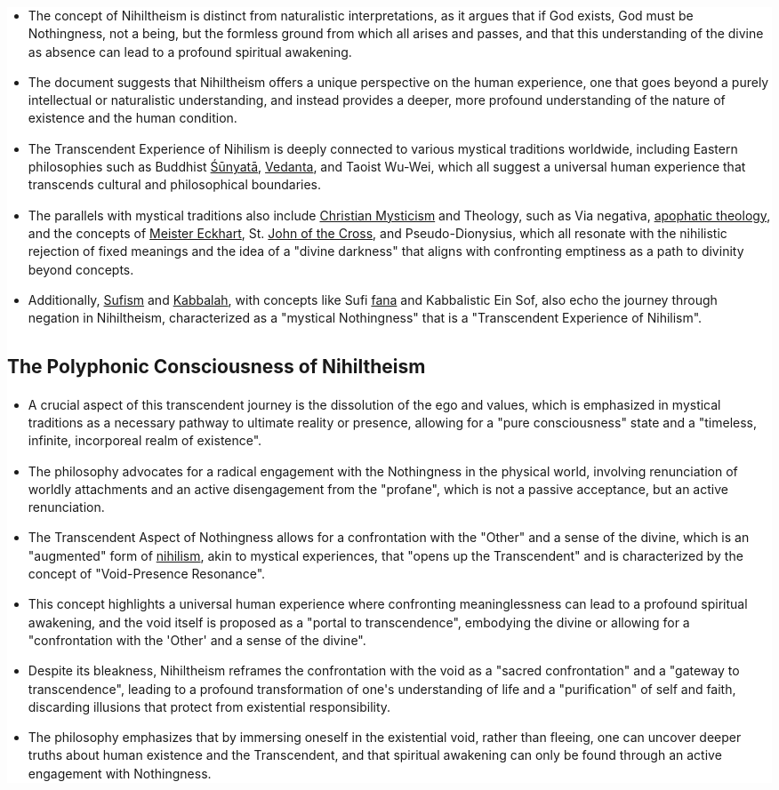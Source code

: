 - The concept of Nihiltheism is distinct from naturalistic interpretations, as it argues that if God exists, God must be Nothingness, not a being, but the formless ground from which all arises and passes, and that this understanding of the divine as absence can lead to a profound spiritual awakening.

- The document suggests that Nihiltheism offers a unique perspective on the human experience, one that goes beyond a purely intellectual or naturalistic understanding, and instead provides a deeper, more profound understanding of the nature of existence and the human condition.

- The Transcendent Experience of Nihilism is deeply connected to various mystical traditions worldwide, including Eastern philosophies such as Buddhist [Śūnyatā](https://app.getrecall.ai/item/44348762-8cc1-4245-916f-a8400f8ef448), [Vedanta](https://app.getrecall.ai/item/2c50ef1f-d0e2-4023-93e7-bbbb129545c0), and Taoist Wu-Wei, which all suggest a universal human experience that transcends cultural and philosophical boundaries.

- The parallels with mystical traditions also include [Christian Mysticism](https://app.getrecall.ai/item/5991fa5d-dab8-414f-a754-022f185890f2) and Theology, such as Via negativa, [apophatic theology](https://app.getrecall.ai/item/51061971-44c5-4358-ad64-0d6f7c06aa40), and the concepts of [Meister Eckhart](https://app.getrecall.ai/item/e6aab16e-ab4c-469b-93f6-fec546a72c57), St. [John of the Cross](https://app.getrecall.ai/item/982382ed-09c4-4211-85a3-8d0d0bf09ac6), and Pseudo-Dionysius, which all resonate with the nihilistic rejection of fixed meanings and the idea of a "divine darkness" that aligns with confronting emptiness as a path to divinity beyond concepts.

- Additionally, [Sufism](https://app.getrecall.ai/item/76f97bfa-2f47-491e-a594-d3df80fa64ef) and [Kabbalah](https://app.getrecall.ai/item/59019ea6-7f1d-4a62-8a8b-452ab5f016a2), with concepts like Sufi [fana](https://app.getrecall.ai/item/e2044a6d-ab01-4b44-82b9-b03eaa46e9c4) and Kabbalistic Ein Sof, also echo the journey through negation in Nihiltheism, characterized as a "mystical Nothingness" that is a "Transcendent Experience of Nihilism".

## The Polyphonic Consciousness of Nihiltheism

- A crucial aspect of this transcendent journey is the dissolution of the ego and values, which is emphasized in mystical traditions as a necessary pathway to ultimate reality or presence, allowing for a "pure consciousness" state and a "timeless, infinite, incorporeal realm of existence".

- The philosophy advocates for a radical engagement with the Nothingness in the physical world, involving renunciation of worldly attachments and an active disengagement from the "profane", which is not a passive acceptance, but an active renunciation.

- The Transcendent Aspect of Nothingness allows for a confrontation with the "Other" and a sense of the divine, which is an "augmented" form of [nihilism](https://app.getrecall.ai/item/f3a04ab5-465c-4b9b-b82e-8e3a6c1f55b3), akin to mystical experiences, that "opens up the Transcendent" and is characterized by the concept of "Void-Presence Resonance".

- This concept highlights a universal human experience where confronting meaninglessness can lead to a profound spiritual awakening, and the void itself is proposed as a "portal to transcendence", embodying the divine or allowing for a "confrontation with the 'Other' and a sense of the divine".

- Despite its bleakness, Nihiltheism reframes the confrontation with the void as a "sacred confrontation" and a "gateway to transcendence", leading to a profound transformation of one's understanding of life and a "puriﬁcation" of self and faith, discarding illusions that protect from existential responsibility.

- The philosophy emphasizes that by immersing oneself in the existential void, rather than fleeing, one can uncover deeper truths about human existence and the Transcendent, and that spiritual awakening can only be found through an active engagement with Nothingness.
